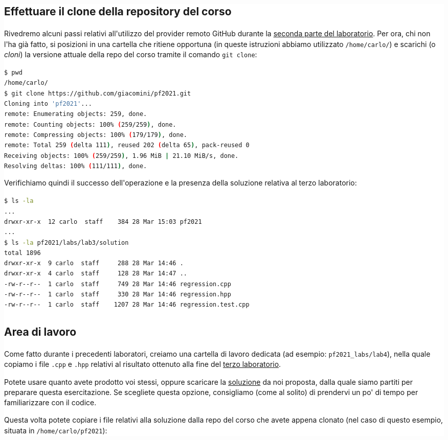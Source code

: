 ## Effettuare il clone della repository del corso

Rivedremo alcuni passi relativi all'utilizzo del provider remoto GitHub durante
la [seconda parte del laboratorio](#utilizzo-di-git-remoto-e-github).
Per ora, chi non l'ha già fatto, si posizioni in una cartella che ritiene
opportuna (in queste istruzioni abbiamo utilizzato `/home/carlo/`) e scarichi (o
_cloni_) la versione attuale della repo del corso tramite il comando `git clone`:

```bash
$ pwd
/home/carlo/
$ git clone https://github.com/giacomini/pf2021.git 
Cloning into 'pf2021'...
remote: Enumerating objects: 259, done.
remote: Counting objects: 100% (259/259), done.
remote: Compressing objects: 100% (179/179), done.
remote: Total 259 (delta 111), reused 202 (delta 65), pack-reused 0
Receiving objects: 100% (259/259), 1.96 MiB | 21.10 MiB/s, done.
Resolving deltas: 100% (111/111), done.
```

Verifichiamo quindi il successo dell'operazione e la presenza della soluzione
relativa al terzo laboratorio:

```bash
$ ls -la
...
drwxr-xr-x  12 carlo  staff    384 28 Mar 15:03 pf2021
...
$ ls -la pf2021/labs/lab3/solution 
total 1896
drwxr-xr-x  9 carlo  staff     288 28 Mar 14:46 .
drwxr-xr-x  4 carlo  staff     128 28 Mar 14:47 ..
-rw-r--r--  1 carlo  staff     749 28 Mar 14:46 regression.cpp
-rw-r--r--  1 carlo  staff     330 28 Mar 14:46 regression.hpp
-rw-r--r--  1 carlo  staff    1207 28 Mar 14:46 regression.test.cpp
```

## Area di lavoro

Come fatto durante i precedenti laboratori, creiamo una cartella di lavoro
dedicata (ad esempio: `pf2021_labs/lab4`), nella quale copiamo i file `.cpp` e
`.hpp` relativi al risultato ottenuto alla fine del
[terzo laboratorio](../lab3/lab3.md).

Potete usare quanto avete prodotto voi stessi, oppure scaricare la
[soluzione](../lab3/solution/) da noi proposta, dalla quale siamo
partiti per preparare questa esercitazione.
Se scegliete questa opzione, consigliamo (come al solito) di prendervi un po'
di tempo per familiarizzare con il codice.

Questa volta potete copiare i file relativi alla soluzione dalla repo del corso
che avete appena clonato (nel caso di questo esempio, situata in `/home/carlo/pf2021`):
